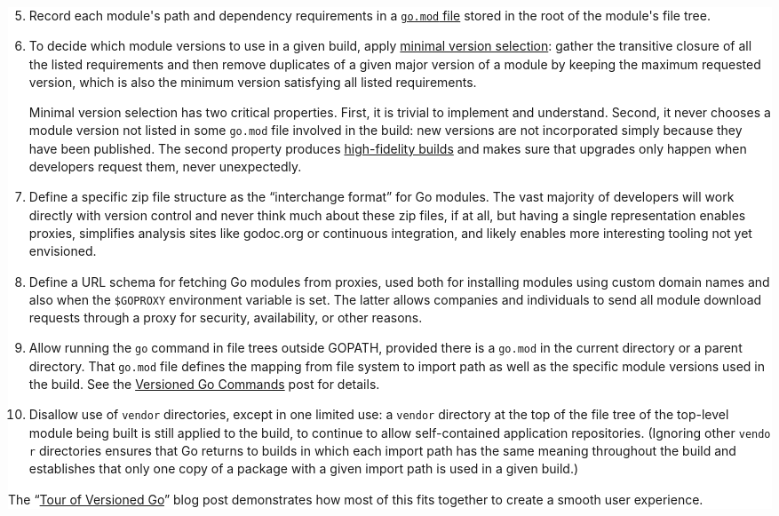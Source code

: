 5. Record each module's path and dependency requirements in a
   [`go.mod` file](XXX) stored in the root of the module's file tree.

6. To decide which module versions to use in a given build,
   apply [minimal version selection](https://research.swtch.com/vgo-mvs):
   gather the transitive closure of all the listed requirements
   and then remove duplicates of a given major version of a module
   by keeping the maximum requested version,
   which is also the minimum version satisfying all listed requirements.
   
   Minimal version selection has two critical properties.
   First, it is trivial to implement and understand.
   Second, it never chooses a module version not listed in some `go.mod` file
   involved in the build: new versions are not incorporated
   simply because they have been published.
   The second property produces [high-fidelity builds](XXX)
   and makes sure that upgrades only happen when 
   developers request them, never unexpectedly.

7. Define a specific zip file structure as the 
   “interchange format” for Go modules.
   The vast majority of developers will work directly with
   version control and never think much about these zip files,
   if at all, but having a single representation
   enables proxies, simplifies analysis sites like godoc.org
   or continuous integration, and likely enables more
   interesting tooling not yet envisioned.

8. Define a URL schema for fetching Go modules from proxies,
   used both for installing modules using custom domain names
   and also when the `$GOPROXY` environment variable is set.
   The latter allows companies and individuals to send all 
   module download requests through a proxy for security,
   availability, or other reasons.

9. Allow running the `go` command in file trees outside GOPATH,
   provided there is a `go.mod` in the current directory or a
   parent directory.
   That `go.mod` file defines the mapping from file system to import path
   as well as the specific module versions used in the build.
   See the [Versioned Go Commands](https://research.swtch.com/vgo-cmd) post for details.

10. Disallow use of `vendor` directories, except in one limited use:
   a `vendor` directory at the top of the file tree of the top-level module
   being built is still applied to the build,
   to continue to allow self-contained application repositories.
   (Ignoring other `vendor` directories ensures that
   Go returns to builds in which each import path has the same
   meaning throughout the build
   and establishes that only one copy of a package with a given import
   path is used in a given build.)

The “[Tour of Versioned Go](https://research.swtch.com/vgo-tour)”
blog post demonstrates how most of this fits together to create a smooth user experience.
